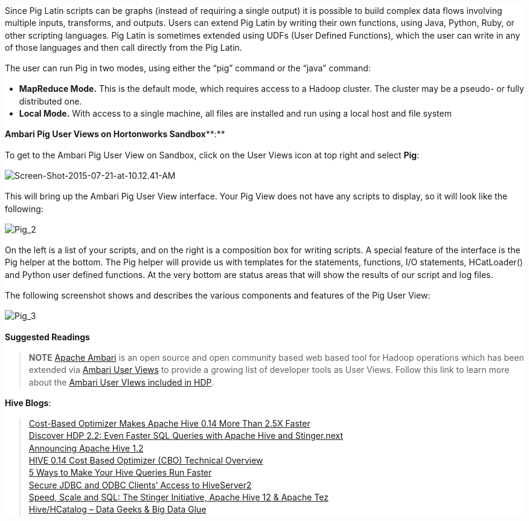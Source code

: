 Since Pig Latin scripts can be graphs (instead of requiring a single output) it is possible to build complex data flows involving multiple inputs, transforms, and outputs. Users can extend Pig Latin by writing their own functions, using Java, Python, Ruby, or other scripting languages. Pig Latin is sometimes extended using UDFs (User Defined Functions), which the user can write in any of those languages and then call directly from the Pig Latin.

The user can run Pig in two modes, using either the “pig” command or the “java” command:

*   **MapReduce Mode.** This is the default mode, which requires access to a Hadoop cluster. The cluster may be a pseudo- or fully distributed one.
*   **Local Mode.** With access to a single machine, all files are installed and run using a local host and file system

**Ambari Pig User Views on Hortonworks Sandbox****:**

To get to the Ambari Pig User View on Sandbox, click on the User Views icon at top right and select **Pig**:

![Screen-Shot-2015-07-21-at-10.12.41-AM](http://hortonworks.com/wp-content/uploads/2015/07/Screen-Shot-2015-07-21-at-10.12.41-AM.png)

This will bring up the Ambari Pig User View interface. Your Pig View does not have any scripts to display, so it will look like the following:

![Pig_2](http://hortonworks.com/wp-content/uploads/2015/07/Pig_2.png)

On the left is a list of your scripts, and on the right is a composition box for writing scripts. A special feature of the interface is the Pig helper at the bottom. The Pig helper will provide us with templates for the statements, functions, I/O statements, HCatLoader() and Python user defined functions. At the very bottom are status areas that will show the results of our script and log files.

The following screenshot shows and describes the various components and features of the Pig User View:

![Pig_3](http://hortonworks.com/wp-content/uploads/2015/07/Pig_3.png)

**Suggested Readings**

> **NOTE** [Apache Ambari](https://ambari.apache.org/) is an open source and open community based web based tool for Hadoop operations which has been extended via [Ambari User Views](https://cwiki.apache.org/confluence/display/AMBARI/Views) to provide a growing list of developer tools as User Views. Follow this link to learn more about the [Ambari User VIews included in HDP](http://hortonworks.com/hadoop/ambari/).

**Hive Blogs**:  
>[Cost-Based Optimizer Makes Apache Hive 0.14 More Than 2.5X Faster](http://hortonworks.com/blog/cost-based-optimizer-makes-apache-hive-0-14-more-than-2-5x-faster/)  
>[Discover HDP 2.2: Even Faster SQL Queries with Apache Hive and Stinger.next](http://www.slideshare.net/hortonworks/discoverhdp22faster-sql-queries-with-hive)  
>[Announcing Apache Hive 1.2](http://hortonworks.com/blog/announcing-apache-hive-1-2/)  
>[HIVE 0.14 Cost Based Optimizer (CBO) Technical Overview](http://hortonworks.com/blog/hive-0-14-cost-based-optimizer-cbo-technical-overview/)  
>[5 Ways to Make Your Hive Queries Run Faster](http://hortonworks.com/blog/5-ways-make-hive-queries-run-faster/)  
>[Secure JDBC and ODBC Clients’ Access to HiveServer2](http://hortonworks.com/blog/secure-jdbc-odbc-clients-access-hiveserver2/)  
>[Speed, Scale and SQL: The Stinger Initiative, Apache Hive 12 & Apache Tez](http://hortonworks.com/blog/speed-scale-sql-stinger-initiative-apache-hive-12-apache-tez/)  
>[Hive/HCatalog – Data Geeks & Big Data Glue](http://hortonworks.com/blog/hivehcatalog-data-geeks-big-data-glue/)
